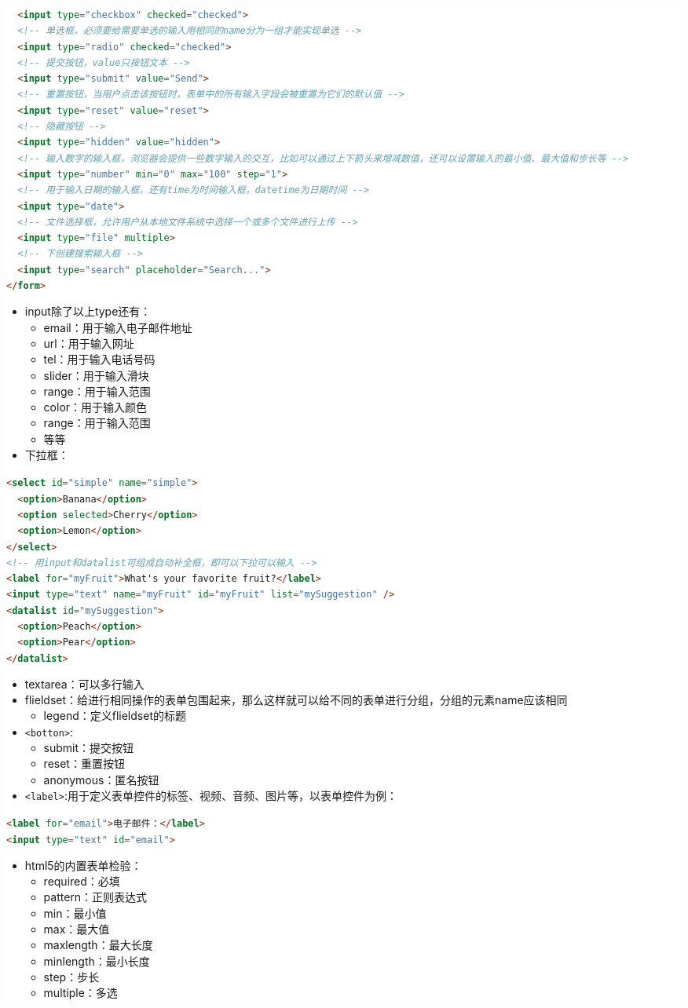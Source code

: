 ```html
  <input type="checkbox" checked="checked">
  <!-- 单选框，必须要给需要单选的输入用相同的name分为一组才能实现单选 -->
  <input type="radio" checked="checked">
  <!-- 提交按钮，value只按钮文本 -->
  <input type="submit" value="Send">
  <!-- 重置按钮，当用户点击该按钮时，表单中的所有输入字段会被重置为它们的默认值 -->
  <input type="reset" value="reset">
  <!-- 隐藏按钮 -->
  <input type="hidden" value="hidden">
  <!-- 输入数字的输入框，浏览器会提供一些数字输入的交互，比如可以通过上下箭头来增减数值，还可以设置输入的最小值、最大值和步长等 -->
  <input type="number" min="0" max="100" step="1">
  <!-- 用于输入日期的输入框，还有time为时间输入框，datetime为日期时间 -->
  <input type="date">
  <!-- 文件选择框，允许用户从本地文件系统中选择一个或多个文件进行上传 -->
  <input type="file" multiple>
  <!-- 下创建搜索输入框 -->
  <input type="search" placeholder="Search...">
</form>
```
- input除了以上type还有：
  - email：用于输入电子邮件地址
  - url：用于输入网址
  - tel：用于输入电话号码
  - slider：用于输入滑块
  - range：用于输入范围
  - color：用于输入颜色
  - range：用于输入范围
  - 等等
- 下拉框：
```html 
<select id="simple" name="simple">
  <option>Banana</option>
  <option selected>Cherry</option>
  <option>Lemon</option>
</select>
<!-- 用input和datalist可组成自动补全框，即可以下拉可以输入 -->
<label for="myFruit">What's your favorite fruit?</label>
<input type="text" name="myFruit" id="myFruit" list="mySuggestion" />
<datalist id="mySuggestion">
  <option>Peach</option>
  <option>Pear</option>
</datalist>
```
- textarea：可以多行输入
- flieldset：给进行相同操作的表单包围起来，那么这样就可以给不同的表单进行分组，分组的元素name应该相同
  - legend：定义flieldset的标题
- `<botton>`:
  - submit：提交按钮
  - reset：重置按钮
  - anonymous：匿名按钮
- `<label>`:用于定义表单控件的标签、视频、音频、图片等，以表单控件为例：
```html
<label for="email">电子邮件：</label>
<input type="text" id="email"> 
```
- html5的内置表单检验：
  - required：必填
  - pattern：正则表达式
  - min：最小值
  - max：最大值 
  - maxlength：最大长度
  - minlength：最小长度
  - step：步长
  - multiple：多选
